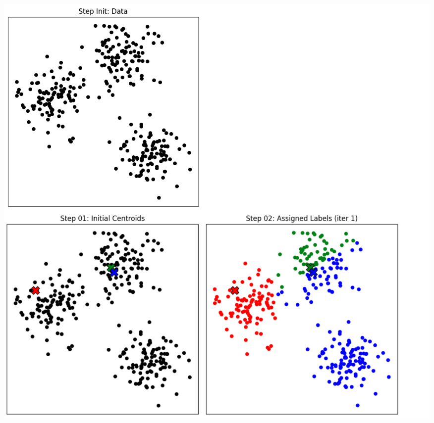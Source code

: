<img src="https://raw.githubusercontent.com/MinhHuuNguyen/ai-lectures/refs/heads/master/3_machine_learning/images/11-kmeans/example_step_init.png" style="width: 400px;"/>

<img src="https://raw.githubusercontent.com/MinhHuuNguyen/ai-lectures/refs/heads/master/3_machine_learning/images/11-kmeans/example_step_1.png" style="width: 800px;"/>
